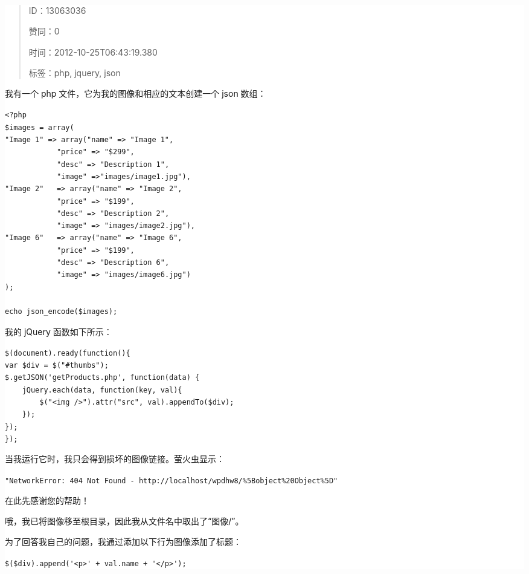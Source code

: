 > ID：13063036
> 
> 赞同：0
> 
> 时间：2012-10-25T06:43:19.380
> 
> 标签：php, jquery, json

我有一个 php 文件，它为我的图像和相应的文本创建一个 json 数组：

```
<?php
$images = array(
"Image 1" => array("name" => "Image 1", 
            "price" => "$299", 
            "desc" => "Description 1",
            "image" =>"images/image1.jpg"),
"Image 2"   => array("name" => "Image 2", 
            "price" => "$199", 
            "desc" => "Description 2",
            "image" => "images/image2.jpg"),
"Image 6"   => array("name" => "Image 6", 
            "price" => "$199", 
            "desc" => "Description 6",
            "image" => "images/image6.jpg")
);

echo json_encode($images); 
```

我的 jQuery 函数如下所示：

```
$(document).ready(function(){
var $div = $("#thumbs");
$.getJSON('getProducts.php', function(data) {
    jQuery.each(data, function(key, val){
        $("<img />").attr("src", val).appendTo($div);
    });
});
}); 
```

当我运行它时，我只会得到损坏的图像链接。萤火虫显示：

```
"NetworkError: 404 Not Found - http://localhost/wpdhw8/%5Bobject%20Object%5D" 
```

在此先感谢您的帮助！

哦，我已将图像移至根目录，因此我从文件名中取出了“图像/”。

为了回答我自己的问题，我通过添加以下行为图像添加了标题：

```
$($div).append('<p>' + val.name + '</p>'); 
```

